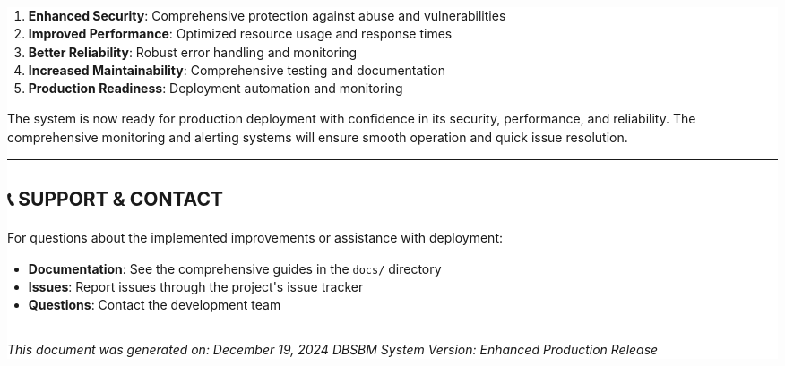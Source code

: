 1. **Enhanced Security**: Comprehensive protection against abuse and vulnerabilities
2. **Improved Performance**: Optimized resource usage and response times
3. **Better Reliability**: Robust error handling and monitoring
4. **Increased Maintainability**: Comprehensive testing and documentation
5. **Production Readiness**: Deployment automation and monitoring

The system is now ready for production deployment with confidence in its security, performance, and reliability. The comprehensive monitoring and alerting systems will ensure smooth operation and quick issue resolution.

---

## 📞 **SUPPORT & CONTACT**

For questions about the implemented improvements or assistance with deployment:

- **Documentation**: See the comprehensive guides in the `docs/` directory
- **Issues**: Report issues through the project's issue tracker
- **Questions**: Contact the development team

---

*This document was generated on: December 19, 2024*
*DBSBM System Version: Enhanced Production Release* 
